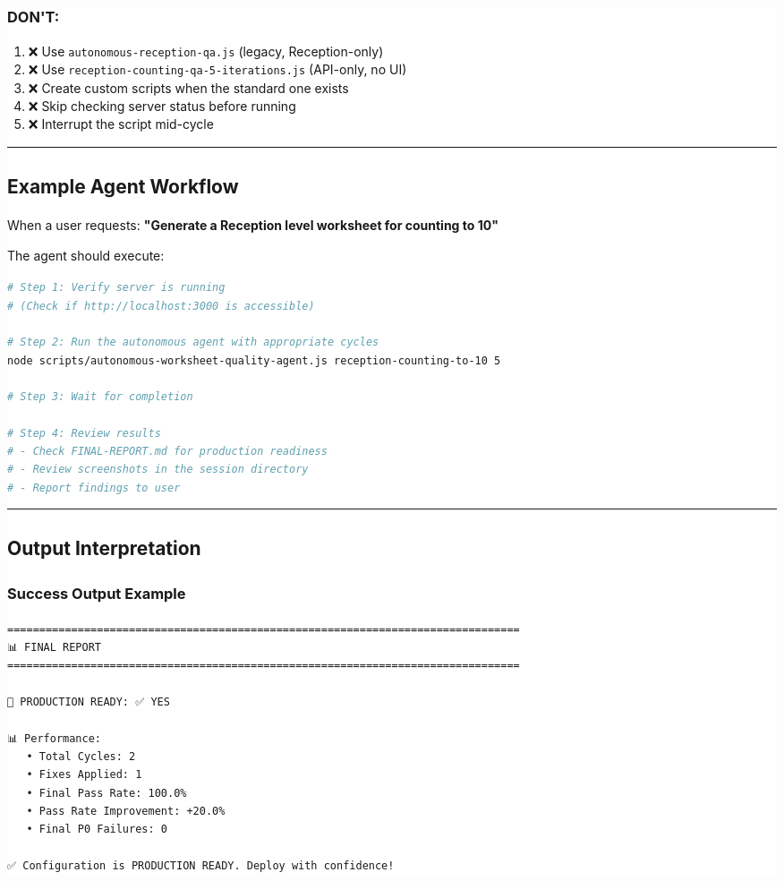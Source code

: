### DON'T:
1. ❌ Use `autonomous-reception-qa.js` (legacy, Reception-only)
2. ❌ Use `reception-counting-qa-5-iterations.js` (API-only, no UI)
3. ❌ Create custom scripts when the standard one exists
4. ❌ Skip checking server status before running
5. ❌ Interrupt the script mid-cycle

---

## Example Agent Workflow

When a user requests: **"Generate a Reception level worksheet for counting to 10"**

The agent should execute:

```bash
# Step 1: Verify server is running
# (Check if http://localhost:3000 is accessible)

# Step 2: Run the autonomous agent with appropriate cycles
node scripts/autonomous-worksheet-quality-agent.js reception-counting-to-10 5

# Step 3: Wait for completion

# Step 4: Review results
# - Check FINAL-REPORT.md for production readiness
# - Review screenshots in the session directory
# - Report findings to user
```

---

## Output Interpretation

### Success Output Example

```
================================================================================
📊 FINAL REPORT
================================================================================

🎯 PRODUCTION READY: ✅ YES

📊 Performance:
   • Total Cycles: 2
   • Fixes Applied: 1
   • Final Pass Rate: 100.0%
   • Pass Rate Improvement: +20.0%
   • Final P0 Failures: 0

✅ Configuration is PRODUCTION READY. Deploy with confidence!
```
